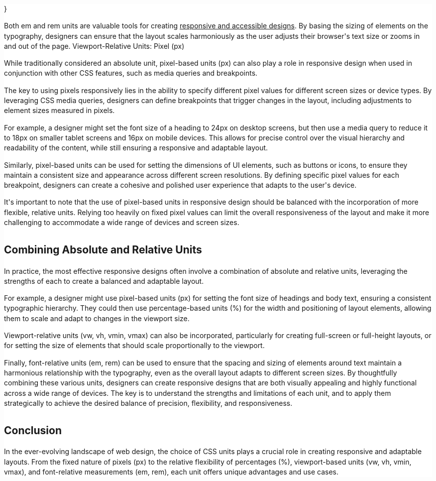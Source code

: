 }</pre>

Both em and rem units are valuable tools for creating <a href="https://www.boia.org/blog/responsive-design-and-accessibility#:~:text=A%20responsive%20design%20creates%20a,technology%20such%20as%20screen%20readers." target="_blank">responsive and accessible designs</a>. By basing the sizing of elements on the typography, designers can ensure that the layout scales harmoniously as the user adjusts their browser's text size or zooms in and out of the page.
Viewport-Relative Units: Pixel (px)

While traditionally considered an absolute unit, pixel-based units (px) can also play a role in responsive design when used in conjunction with other CSS features, such as media queries and breakpoints.

The key to using pixels responsively lies in the ability to specify different pixel values for different screen sizes or device types. By leveraging CSS media queries, designers can define breakpoints that trigger changes in the layout, including adjustments to element sizes measured in pixels.

For example, a designer might set the font size of a heading to 24px on desktop screens, but then use a media query to reduce it to 18px on smaller tablet screens and 16px on mobile devices. This allows for precise control over the visual hierarchy and readability of the content, while still ensuring a responsive and adaptable layout.

Similarly, pixel-based units can be used for setting the dimensions of UI elements, such as buttons or icons, to ensure they maintain a consistent size and appearance across different screen resolutions. By defining specific pixel values for each breakpoint, designers can create a cohesive and polished user experience that adapts to the user's device.

It's important to note that the use of pixel-based units in responsive design should be balanced with the incorporation of more flexible, relative units. Relying too heavily on fixed pixel values can limit the overall responsiveness of the layout and make it more challenging to accommodate a wide range of devices and screen sizes.</p>

<h2>Combining Absolute and Relative Units</h2>

<p>In practice, the most effective responsive designs often involve a combination of absolute and relative units, leveraging the strengths of each to create a balanced and adaptable layout.

For example, a designer might use pixel-based units (px) for setting the font size of headings and body text, ensuring a consistent typographic hierarchy. They could then use percentage-based units (%) for the width and positioning of layout elements, allowing them to scale and adapt to changes in the viewport size.

Viewport-relative units (vw, vh, vmin, vmax) can also be incorporated, particularly for creating full-screen or full-height layouts, or for setting the size of elements that should scale proportionally to the viewport.

Finally, font-relative units (em, rem) can be used to ensure that the spacing and sizing of elements around text maintain a harmonious relationship with the typography, even as the overall layout adapts to different screen sizes.
By thoughtfully combining these various units, designers can create responsive designs that are both visually appealing and highly functional across a wide range of devices. The key is to understand the strengths and limitations of each unit, and to apply them strategically to achieve the desired balance of precision, flexibility, and responsiveness.</p>

<h2>Conclusion</h2>

<p>In the ever-evolving landscape of web design, the choice of CSS units plays a crucial role in creating responsive and adaptable layouts. From the fixed nature of pixels (px) to the relative flexibility of percentages (%), viewport-based units (vw, vh, vmin, vmax), and font-relative measurements (em, rem), each unit offers unique advantages and use cases.
